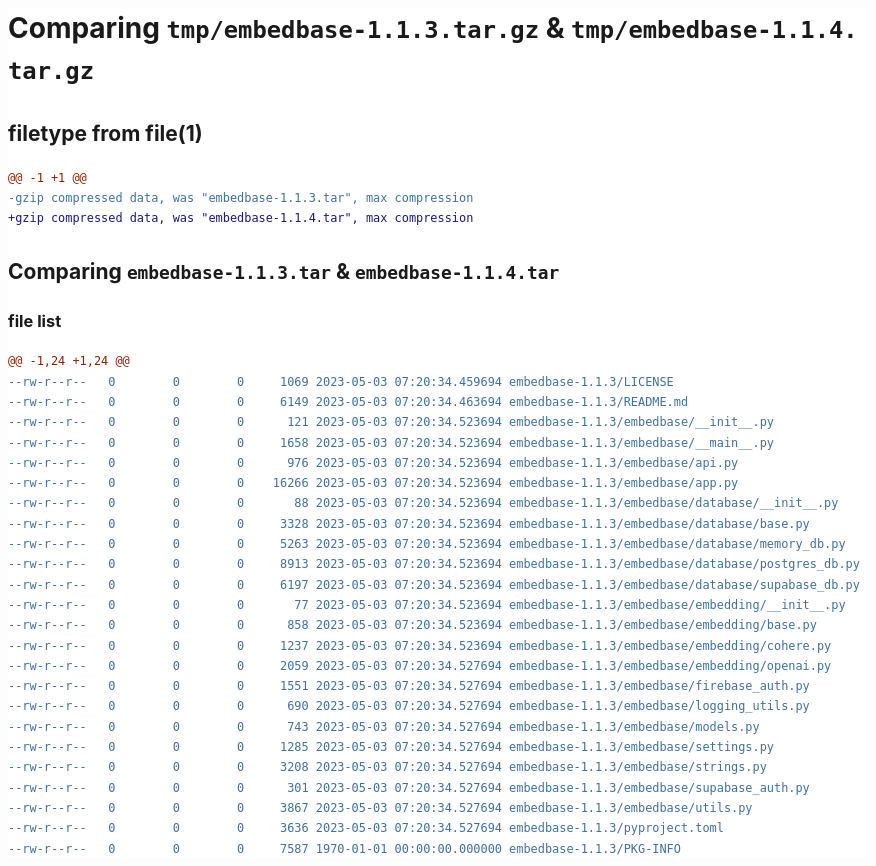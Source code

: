 # Comparing `tmp/embedbase-1.1.3.tar.gz` & `tmp/embedbase-1.1.4.tar.gz`

## filetype from file(1)

```diff
@@ -1 +1 @@
-gzip compressed data, was "embedbase-1.1.3.tar", max compression
+gzip compressed data, was "embedbase-1.1.4.tar", max compression
```

## Comparing `embedbase-1.1.3.tar` & `embedbase-1.1.4.tar`

### file list

```diff
@@ -1,24 +1,24 @@
--rw-r--r--   0        0        0     1069 2023-05-03 07:20:34.459694 embedbase-1.1.3/LICENSE
--rw-r--r--   0        0        0     6149 2023-05-03 07:20:34.463694 embedbase-1.1.3/README.md
--rw-r--r--   0        0        0      121 2023-05-03 07:20:34.523694 embedbase-1.1.3/embedbase/__init__.py
--rw-r--r--   0        0        0     1658 2023-05-03 07:20:34.523694 embedbase-1.1.3/embedbase/__main__.py
--rw-r--r--   0        0        0      976 2023-05-03 07:20:34.523694 embedbase-1.1.3/embedbase/api.py
--rw-r--r--   0        0        0    16266 2023-05-03 07:20:34.523694 embedbase-1.1.3/embedbase/app.py
--rw-r--r--   0        0        0       88 2023-05-03 07:20:34.523694 embedbase-1.1.3/embedbase/database/__init__.py
--rw-r--r--   0        0        0     3328 2023-05-03 07:20:34.523694 embedbase-1.1.3/embedbase/database/base.py
--rw-r--r--   0        0        0     5263 2023-05-03 07:20:34.523694 embedbase-1.1.3/embedbase/database/memory_db.py
--rw-r--r--   0        0        0     8913 2023-05-03 07:20:34.523694 embedbase-1.1.3/embedbase/database/postgres_db.py
--rw-r--r--   0        0        0     6197 2023-05-03 07:20:34.523694 embedbase-1.1.3/embedbase/database/supabase_db.py
--rw-r--r--   0        0        0       77 2023-05-03 07:20:34.523694 embedbase-1.1.3/embedbase/embedding/__init__.py
--rw-r--r--   0        0        0      858 2023-05-03 07:20:34.523694 embedbase-1.1.3/embedbase/embedding/base.py
--rw-r--r--   0        0        0     1237 2023-05-03 07:20:34.523694 embedbase-1.1.3/embedbase/embedding/cohere.py
--rw-r--r--   0        0        0     2059 2023-05-03 07:20:34.527694 embedbase-1.1.3/embedbase/embedding/openai.py
--rw-r--r--   0        0        0     1551 2023-05-03 07:20:34.527694 embedbase-1.1.3/embedbase/firebase_auth.py
--rw-r--r--   0        0        0      690 2023-05-03 07:20:34.527694 embedbase-1.1.3/embedbase/logging_utils.py
--rw-r--r--   0        0        0      743 2023-05-03 07:20:34.527694 embedbase-1.1.3/embedbase/models.py
--rw-r--r--   0        0        0     1285 2023-05-03 07:20:34.527694 embedbase-1.1.3/embedbase/settings.py
--rw-r--r--   0        0        0     3208 2023-05-03 07:20:34.527694 embedbase-1.1.3/embedbase/strings.py
--rw-r--r--   0        0        0      301 2023-05-03 07:20:34.527694 embedbase-1.1.3/embedbase/supabase_auth.py
--rw-r--r--   0        0        0     3867 2023-05-03 07:20:34.527694 embedbase-1.1.3/embedbase/utils.py
--rw-r--r--   0        0        0     3636 2023-05-03 07:20:34.527694 embedbase-1.1.3/pyproject.toml
--rw-r--r--   0        0        0     7587 1970-01-01 00:00:00.000000 embedbase-1.1.3/PKG-INFO
```